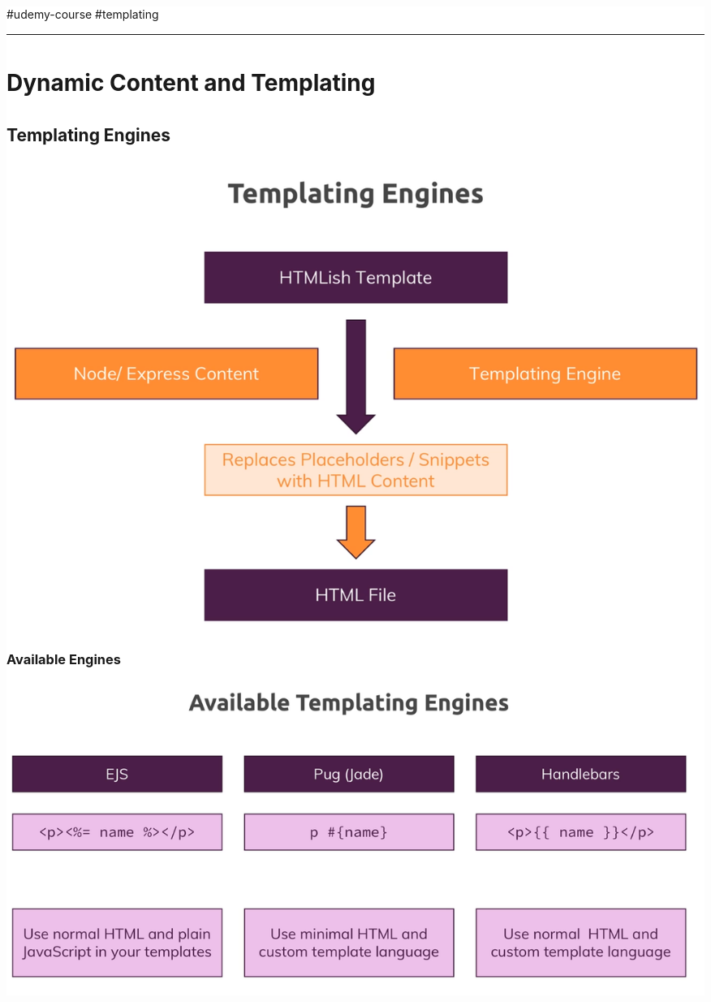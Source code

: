 #udemy-course #templating

---
# Dynamic Content and Templating

## Templating Engines

![](notes/Courses%20and%20Tutorials/Udemy%20Courses/NodeJS%20-%20The%20Complete%20Guide/Images/Pasted%20image%2020230925220915.png)

### Available Engines

![](notes/Courses%20and%20Tutorials/Udemy%20Courses/NodeJS%20-%20The%20Complete%20Guide/Images/Screenshot%20from%202023-09-25%2022-11-27.png)
